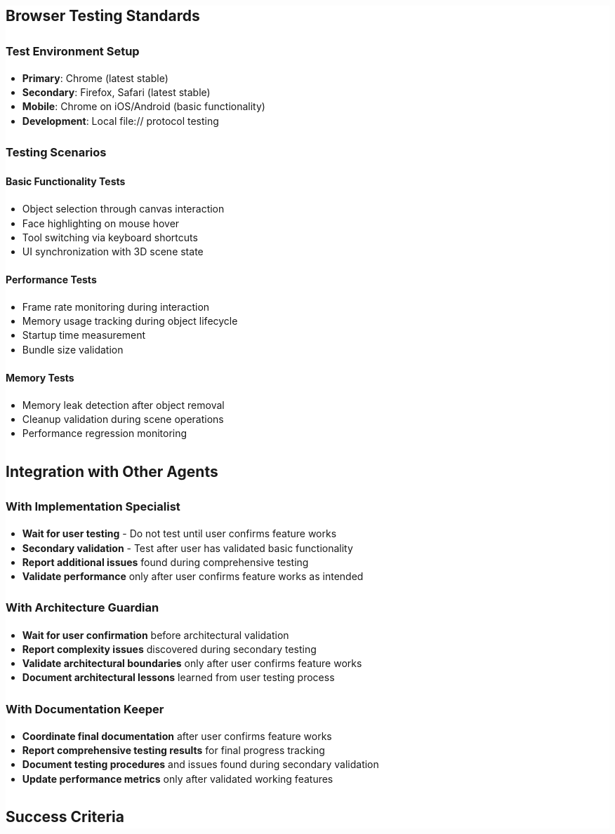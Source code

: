 ## Browser Testing Standards

### Test Environment Setup
- **Primary**: Chrome (latest stable)
- **Secondary**: Firefox, Safari (latest stable)
- **Mobile**: Chrome on iOS/Android (basic functionality)
- **Development**: Local file:// protocol testing

### Testing Scenarios

#### Basic Functionality Tests
- Object selection through canvas interaction
- Face highlighting on mouse hover
- Tool switching via keyboard shortcuts
- UI synchronization with 3D scene state

#### Performance Tests  
- Frame rate monitoring during interaction
- Memory usage tracking during object lifecycle
- Startup time measurement
- Bundle size validation

#### Memory Tests
- Memory leak detection after object removal
- Cleanup validation during scene operations
- Performance regression monitoring

## Integration with Other Agents

### With Implementation Specialist
- **Wait for user testing** - Do not test until user confirms feature works
- **Secondary validation** - Test after user has validated basic functionality
- **Report additional issues** found during comprehensive testing
- **Validate performance** only after user confirms feature works as intended

### With Architecture Guardian
- **Wait for user confirmation** before architectural validation
- **Report complexity issues** discovered during secondary testing
- **Validate architectural boundaries** only after user confirms feature works
- **Document architectural lessons** learned from user testing process

### With Documentation Keeper  
- **Coordinate final documentation** after user confirms feature works
- **Report comprehensive testing results** for final progress tracking
- **Document testing procedures** and issues found during secondary validation
- **Update performance metrics** only after validated working features

## Success Criteria
